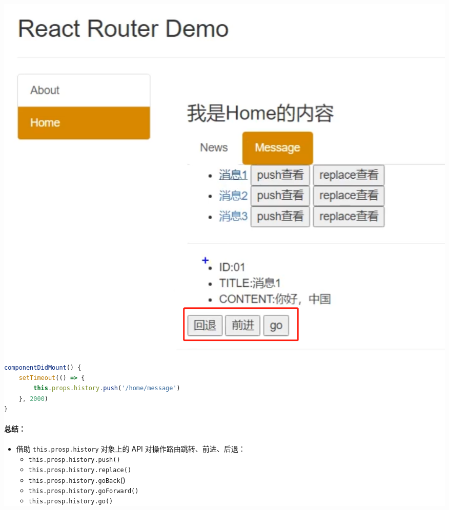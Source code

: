 ![image-20211014214333691](React2/image-20211014214333691.png)

```jsx
componentDidMount() {
    setTimeout(() => {
        this.props.history.push('/home/message')
    }, 2000)
}
```

#### 总结：

- 借助 `this.prosp.history` 对象上的 API 对操作路由跳转、前进、后退：
  - `this.prosp.history.push()`
  - `this.prosp.history.replace()`
  - `this.prosp.history.goBack`()
  - `this.prosp.history.goForward()`
  - `this.prosp.history.go()`
